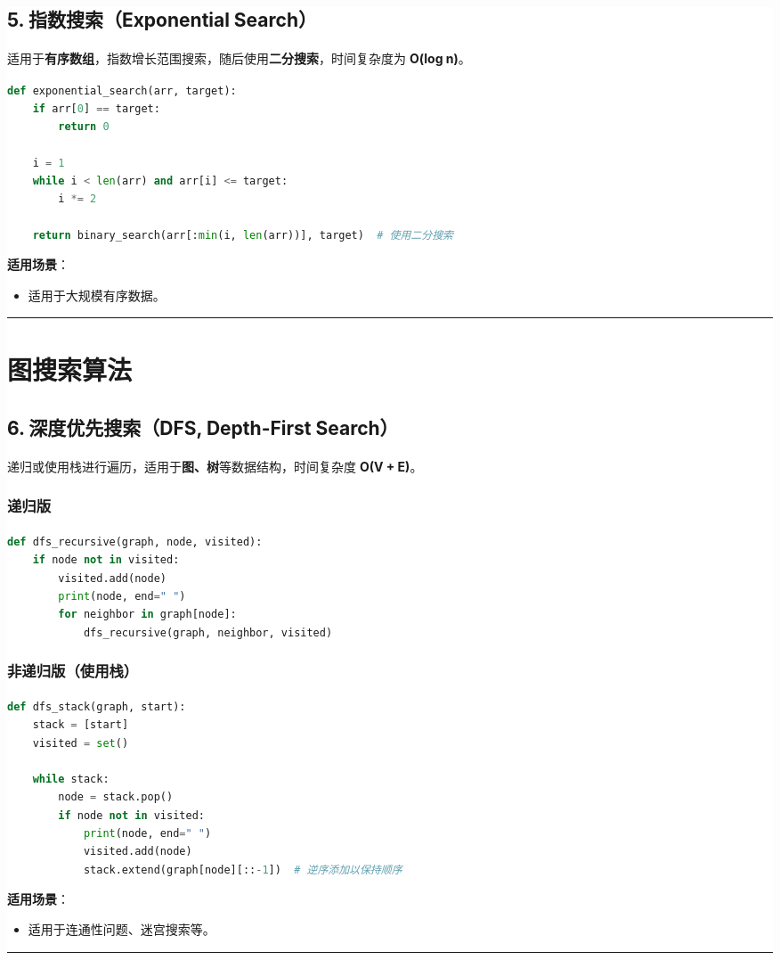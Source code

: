 
## **5. 指数搜索（Exponential Search）**
适用于**有序数组**，指数增长范围搜索，随后使用**二分搜索**，时间复杂度为 **O(log n)**。

```python
def exponential_search(arr, target):
    if arr[0] == target:
        return 0

    i = 1
    while i < len(arr) and arr[i] <= target:
        i *= 2

    return binary_search(arr[:min(i, len(arr))], target)  # 使用二分搜索
```

**适用场景**：
- 适用于大规模有序数据。

---

# **图搜索算法**

## **6. 深度优先搜索（DFS, Depth-First Search）**
递归或使用栈进行遍历，适用于**图、树**等数据结构，时间复杂度 **O(V + E)**。

### **递归版**
```python
def dfs_recursive(graph, node, visited):
    if node not in visited:
        visited.add(node)
        print(node, end=" ")
        for neighbor in graph[node]:
            dfs_recursive(graph, neighbor, visited)
```

### **非递归版（使用栈）**
```python
def dfs_stack(graph, start):
    stack = [start]
    visited = set()
    
    while stack:
        node = stack.pop()
        if node not in visited:
            print(node, end=" ")
            visited.add(node)
            stack.extend(graph[node][::-1])  # 逆序添加以保持顺序
```

**适用场景**：
- 适用于连通性问题、迷宫搜索等。

---